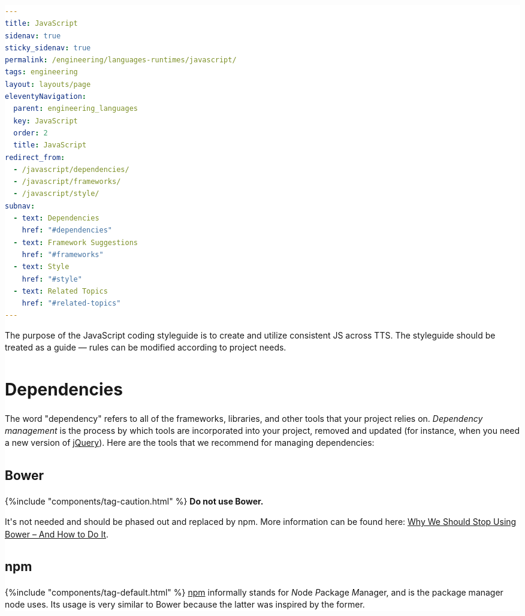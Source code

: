 ```yaml
---
title: JavaScript
sidenav: true
sticky_sidenav: true
permalink: /engineering/languages-runtimes/javascript/
tags: engineering
layout: layouts/page
eleventyNavigation: 
  parent: engineering_languages
  key: JavaScript
  order: 2
  title: JavaScript
redirect_from:
  - /javascript/dependencies/
  - /javascript/frameworks/
  - /javascript/style/
subnav:
  - text: Dependencies
    href: "#dependencies"
  - text: Framework Suggestions
    href: "#frameworks"
  - text: Style
    href: "#style"
  - text: Related Topics
    href: "#related-topics"
---
```


The purpose of the JavaScript coding styleguide is to create and utilize
consistent JS across TTS. The styleguide should be treated as a guide
&mdash; rules can be modified according to project needs.

# Dependencies

The word "dependency" refers to all of the frameworks, libraries, and other tools that your project relies on. *Dependency management* is the process by which tools are incorporated into your project, removed and updated (for instance, when you need a new version of [jQuery]). Here are the tools that we recommend for managing dependencies:

## Bower
{%include "components/tag-caution.html" %} __Do not use Bower.__

It's not needed and should be phased out and replaced by npm. More information can be found here: [Why We Should Stop Using Bower – And How to Do It](http://gofore.com/ohjelmistokehitys/stop-using-bower/).


## npm
{%include "components/tag-default.html" %} [npm] informally stands for *N*ode *P*ackage *M*anager, and is the package manager node uses. Its usage is very similar to Bower because the latter was inspired by the former.


[jQuery]: http://jquery.com/
[npm]: https://www.npmjs.com/
[Node.js]: https://nodejs.org/
[D3]: http://d3js.org/
[Browserify]: http://browserify.org/
[Webpack]: http://webpack.github.io/
[Cloud Foundry]: https://www.cloudfoundry.org/
[Heroku]: https://www.heroku.com/
